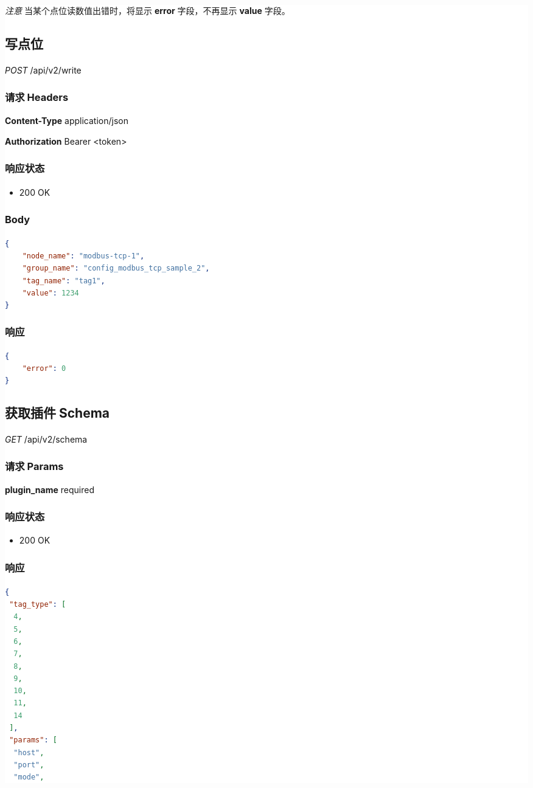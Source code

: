 *注意* 当某个点位读数值出错时，将显示 **error** 字段，不再显示 **value** 字段。

## 写点位

*POST*  /api/v2/write

### 请求 Headers

**Content-Type**  application/json

**Authorization** Bearer \<token\>

### 响应状态

* 200 OK

### Body

```json
{
    "node_name": "modbus-tcp-1",
    "group_name": "config_modbus_tcp_sample_2",
    "tag_name": "tag1",
    "value": 1234
}
```

### 响应

```json
{
    "error": 0
}
```

## 获取插件 Schema

*GET*  /api/v2/schema

### 请求 Params

**plugin_name**  required

### 响应状态

* 200 OK

### 响应

```json
{
 "tag_type": [
  4,
  5,
  6,
  7,
  8,
  9,
  10,
  11,
  14
 ],
 "params": [
  "host",
  "port",
  "mode",
```